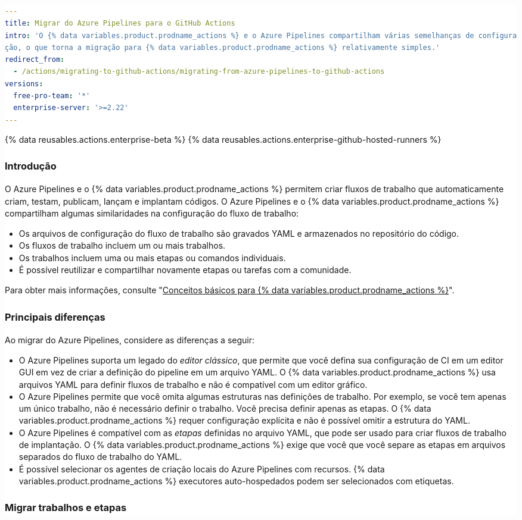```yaml
---
title: Migrar do Azure Pipelines para o GitHub Actions
intro: 'O {% data variables.product.prodname_actions %} e o Azure Pipelines compartilham várias semelhanças de configuração, o que torna a migração para {% data variables.product.prodname_actions %} relativamente simples.'
redirect_from:
  - /actions/migrating-to-github-actions/migrating-from-azure-pipelines-to-github-actions
versions:
  free-pro-team: '*'
  enterprise-server: '>=2.22'
---
```


{% data reusables.actions.enterprise-beta %}
{% data reusables.actions.enterprise-github-hosted-runners %}

### Introdução

O Azure Pipelines e o {% data variables.product.prodname_actions %} permitem criar fluxos de trabalho que automaticamente criam, testam, publicam, lançam e implantam códigos. O Azure Pipelines e o {% data variables.product.prodname_actions %} compartilham algumas similaridades na configuração do fluxo de trabalho:

- Os arquivos de configuração do fluxo de trabalho são gravados YAML e armazenados no repositório do código.
- Os fluxos de trabalho incluem um ou mais trabalhos.
- Os trabalhos incluem uma ou mais etapas ou comandos individuais.
- É possível reutilizar e compartilhar novamente etapas ou tarefas com a comunidade.

Para obter mais informações, consulte "[Conceitos básicos para {% data variables.product.prodname_actions %}](/actions/getting-started-with-github-actions/core-concepts-for-github-actions)".

### Principais diferenças

Ao migrar do Azure Pipelines, considere as diferenças a seguir:

- O Azure Pipelines suporta um legado do _editor clássico_, que permite que você defina sua configuração de CI em um editor GUI em vez de criar a definição do pipeline em um arquivo YAML. O {% data variables.product.prodname_actions %} usa arquivos YAML para definir fluxos de trabalho e não é compatível com um editor gráfico.
- O Azure Pipelines permite que você omita algumas estruturas nas definições de trabalho. Por exemplo, se você tem apenas um único trabalho, não é necessário definir o trabalho. Você precisa definir apenas as etapas. O {% data variables.product.prodname_actions %} requer configuração explícita e não é possível omitir a estrutura do YAML.
- O Azure Pipelines é compatível com as _etapas_ definidas no arquivo YAML, que pode ser usado para criar fluxos de trabalho de implantação. O {% data variables.product.prodname_actions %} exige que você que você separe as etapas em arquivos separados do fluxo de trabalho do YAML.
- É possível selecionar os agentes de criação locais do Azure Pipelines com recursos. {% data variables.product.prodname_actions %} executores auto-hospedados podem ser selecionados com etiquetas.

### Migrar trabalhos e etapas
